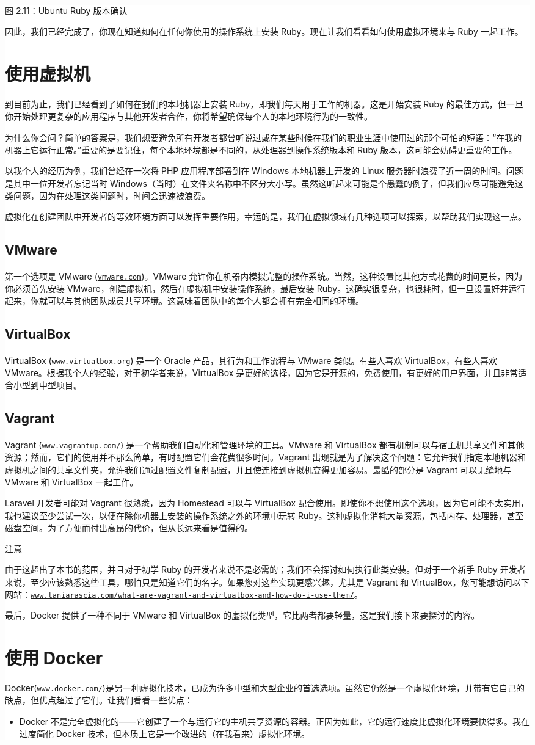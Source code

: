 图 2.11：Ubuntu Ruby 版本确认

因此，我们已经完成了，你现在知道如何在任何你使用的操作系统上安装 Ruby。现在让我们看看如何使用虚拟环境来与 Ruby 一起工作。

# 使用虚拟机

到目前为止，我们已经看到了如何在我们的本地机器上安装 Ruby，即我们每天用于工作的机器。这是开始安装 Ruby 的最佳方式，但一旦你开始处理更复杂的应用程序与其他开发者合作，你将希望确保每个人的本地环境行为的一致性。

为什么你会问？简单的答案是，我们想要避免所有开发者都曾听说过或在某些时候在我们的职业生涯中使用过的那个可怕的短语：“在我的机器上它运行正常。”重要的是要记住，每个本地环境都是不同的，从处理器到操作系统版本和 Ruby 版本，这可能会妨碍更重要的工作。

以我个人的经历为例，我们曾经在一次将 PHP 应用程序部署到在 Windows 本地机器上开发的 Linux 服务器时浪费了近一周的时间。问题是其中一位开发者忘记当时 Windows（当时）在文件夹名称中不区分大小写。虽然这听起来可能是个愚蠢的例子，但我们应尽可能避免这类问题，因为在处理这类问题时，时间会迅速被浪费。

虚拟化在创建团队中开发者的等效环境方面可以发挥重要作用，幸运的是，我们在虚拟领域有几种选项可以探索，以帮助我们实现这一点。

## VMware

第一个选项是 VMware ([`vmware.com`](https://vmware.com))。VMware 允许你在机器内模拟完整的操作系统。当然，这种设置比其他方式花费的时间更长，因为你必须首先安装 VMware，创建虚拟机，然后在虚拟机中安装操作系统，最后安装 Ruby。这确实很复杂，也很耗时，但一旦设置好并运行起来，你就可以与其他团队成员共享环境。这意味着团队中的每个人都会拥有完全相同的环境。

## VirtualBox

VirtualBox ([`www.virtualbox.org`](https://www.virtualbox.org)) 是一个 Oracle 产品，其行为和工作流程与 VMware 类似。有些人喜欢 VirtualBox，有些人喜欢 VMware。根据我个人的经验，对于初学者来说，VirtualBox 是更好的选择，因为它是开源的，免费使用，有更好的用户界面，并且非常适合小型到中型项目。

## Vagrant

Vagrant ([`www.vagrantup.com/`](https://www.vagrantup.com/)) 是一个帮助我们自动化和管理环境的工具。VMware 和 VirtualBox 都有机制可以与宿主机共享文件和其他资源；然而，它们的使用并不那么简单，有时配置它们会花费很多时间。Vagrant 出现就是为了解决这个问题：它允许我们指定本地机器和虚拟机之间的共享文件夹，允许我们通过配置文件复制配置，并且使连接到虚拟机变得更加容易。最酷的部分是 Vagrant 可以无缝地与 VMware 和 VirtualBox 一起工作。

Laravel 开发者可能对 Vagrant 很熟悉，因为 Homestead 可以与 VirtualBox 配合使用。即使你不想使用这个选项，因为它可能不太实用，我也建议至少尝试一次，以便在除你机器上安装的操作系统之外的环境中玩转 Ruby。这种虚拟化消耗大量资源，包括内存、处理器，甚至磁盘空间。为了方便而付出高昂的代价，但从长远来看是值得的。

注意

由于这超出了本书的范围，并且对于初学 Ruby 的开发者来说不是必需的；我们不会探讨如何执行此类安装。但对于一个新手 Ruby 开发者来说，至少应该熟悉这些工具，哪怕只是知道它们的名字。如果您对这些实现更感兴趣，尤其是 Vagrant 和 VirtualBox，您可能想访问以下网站：[`www.taniarascia.com/what-are-vagrant-and-virtualbox-and-how-do-i-use-them/`](https://www.taniarascia.com/what-are-vagrant-and-virtualbox-and-how-do-i-use-them/)。

最后，Docker 提供了一种不同于 VMware 和 VirtualBox 的虚拟化类型，它比两者都要轻量，这是我们接下来要探讨的内容。

# 使用 Docker

Docker([`www.docker.com/`](https://www.docker.com/))是另一种虚拟化技术，已成为许多中型和大型企业的首选选项。虽然它仍然是一个虚拟化环境，并带有它自己的缺点，但优点超过了它们。让我们看看一些优点：

+   Docker 不是完全虚拟化的——它创建了一个与运行它的主机共享资源的容器。正因为如此，它的运行速度比虚拟化环境要快得多。我在过度简化 Docker 技术，但本质上它是一个改进的（在我看来）虚拟化环境。
